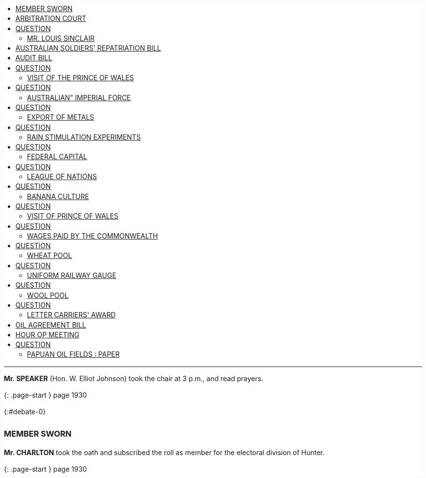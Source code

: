 
* [MEMBER SWORN](#debate-0)
* [ARBITRATION COURT](#debate-1)
* [QUESTION](#debate-2)
    * [MR. LOUIS SINCLAIR](#subdebate-2-0)
* [AUSTRALIAN SOLDIERS' REPATRIATION BILL](#debate-3)
* [AUDIT BILL](#debate-4)
* [QUESTION](#debate-5)
    * [VISIT OF THE PRINCE OF WALES](#subdebate-5-0)
* [QUESTION](#debate-6)
    * [AUSTRALIAN" IMPERIAL FORCE](#subdebate-6-0)
* [QUESTION](#debate-7)
    * [EXPORT OF METALS](#subdebate-7-0)
* [QUESTION](#debate-8)
    * [RAIN STIMULATION EXPERIMENTS](#subdebate-8-0)
* [QUESTION](#debate-9)
    * [FEDERAL CAPITAL](#subdebate-9-0)
* [QUESTION](#debate-10)
    * [LEAGUE OF NATIONS](#subdebate-10-0)
* [QUESTION](#debate-11)
    * [BANANA CULTURE](#subdebate-11-0)
* [QUESTION](#debate-12)
    * [VISIT OF PRINCE OF WALES](#subdebate-12-0)
* [QUESTION](#debate-13)
    * [WAGES PAID BY THE COMMONWEALTH](#subdebate-13-0)
* [QUESTION](#debate-14)
    * [WHEAT POOL](#subdebate-14-0)
* [QUESTION](#debate-15)
    * [UNIFORM RAILWAY GAUGE](#subdebate-15-0)
* [QUESTION](#debate-16)
    * [WOOL POOL](#subdebate-16-0)
* [QUESTION](#debate-17)
    * [LETTER CARRIERS' AWARD](#subdebate-17-0)
* [OIL AGREEMENT BILL](#debate-18)
* [HOUR OP MEETING](#debate-19)
* [QUESTION](#debate-20)
    * [PAPUAN OIL FIELDS : PAPER](#subdebate-20-0)


----


 **Mr. SPEAKER** (Hon. W.  Elliot  Johnson)  took the chair at 3 p.m., and read prayers. 

{: .page-start }
page 1930

{:#debate-0}
### MEMBER SWORN


 **Mr. CHARLTON** took the oath and subscribed the roll as member for the electoral division of Hunter. 

{: .page-start }
page 1930
